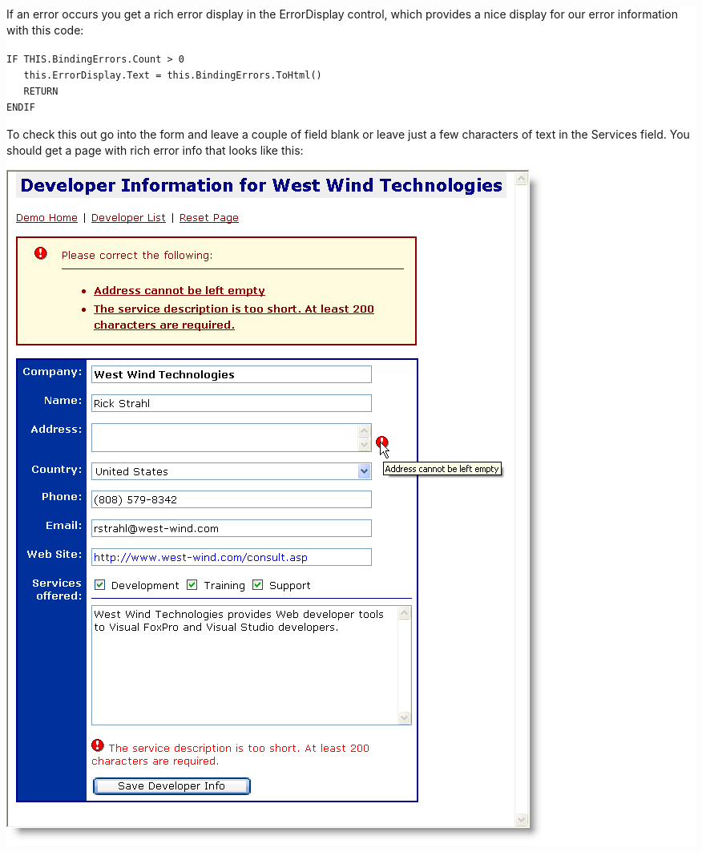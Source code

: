 If an error occurs you get a rich error display in the ErrorDisplay control, which provides a nice display for our error information with this code:

```foxpro
IF THIS.BindingErrors.Count > 0
   this.ErrorDisplay.Text = this.BindingErrors.ToHtml()   
   RETURN
ENDIF
```

To check this out go into the form and leave a couple of field blank or leave just a few characters of text in the Services field. You should get a page with rich error info that looks like this:

![](IMAGES\WebControls\EditDeveloper_WithErrors.png)
